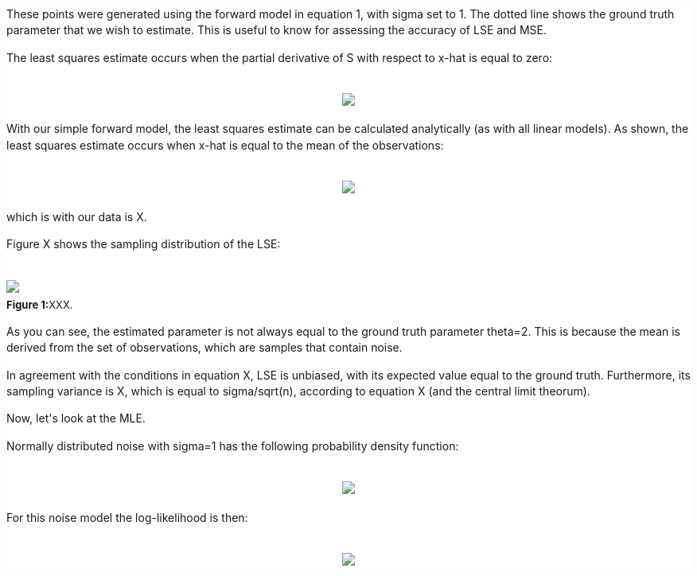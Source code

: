 These points were generated using the forward model in equation 1, with sigma set to 1. The dotted line shows the ground truth parameter that we wish to estimate. This is useful to know for assessing the accuracy of LSE and MSE.

The least squares estimate occurs when the partial derivative of S with respect to x-hat is equal to zero:

<p align="center">
<br/>
<img src="https://latex.codecogs.com/svg.latex?\Large&space;\frac{\partial S}{\partial \hat{\theta}} = \sum_i (y_i - \hat{\theta}) =0">
<br/>
</p>

With our simple forward model, the least squares estimate can be calculated analytically (as with all linear models). As shown, the least squares estimate occurs when x-hat is equal to the mean of the observations:

<p align="center">
<br/>
<img src="https://latex.codecogs.com/svg.latex?\Large&space;\hat{\theta}_{LSE}=\bar{y}">
<br/>
</p>

which is with our data is X.

Figure X shows the sampling distribution of the LSE:

<br/>
<img src="{{ site.url }}/assets/posts/Leastsquares_vs_forwardmodel_vs_likelihood/fig1.png">
<br/>
<font size="2"> <strong>Figure 1:</strong>XXX. </font>
<br/>

As you can see, the estimated parameter is not always equal to the ground truth parameter theta=2. This is because the mean is derived from the set of observations, which are samples that contain noise. 

In agreement with the conditions in equation X, LSE is unbiased, with its expected value equal to the ground truth. Furthermore, its sampling variance is X, which is equal to sigma/sqrt(n), according to equation X (and the central limit theorum).

Now, let's look at the MLE.

Normally distributed noise with sigma=1 has the following probability density function:

<p align="center">
<br/>
<img src="https://latex.codecogs.com/svg.latex?\Large&space;p(y|\hat{x},\mu=0,\sigma=1) = \frac{1}{\sqrt{2\pi}}e^{\frac{(y-\hat{\theta})^2}{4}}">
<br/>
</p>

For this noise model the log-likelihood is then:

<p align="center">
<br/>
<img src="https://latex.codecogs.com/svg.latex?\Large&space;l(\hat{x}|y,\sigma,\mu)=-\frac{n}{2}ln(2\pi)-\frac{n}{2}ln(\sigma^2)-\frac{1}{2\sigma^2}\sum_i (y_i - \hat{\theta})^2">
<br/>
</p>
